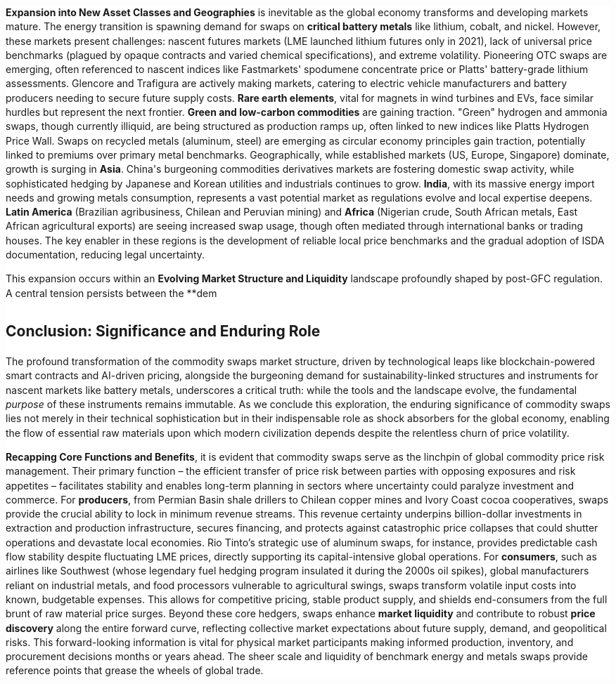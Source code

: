 **Expansion into New Asset Classes and Geographies** is inevitable as the global economy transforms and developing markets mature. The energy transition is spawning demand for swaps on **critical battery metals** like lithium, cobalt, and nickel. However, these markets present challenges: nascent futures markets (LME launched lithium futures only in 2021), lack of universal price benchmarks (plagued by opaque contracts and varied chemical specifications), and extreme volatility. Pioneering OTC swaps are emerging, often referenced to nascent indices like Fastmarkets' spodumene concentrate price or Platts' battery-grade lithium assessments. Glencore and Trafigura are actively making markets, catering to electric vehicle manufacturers and battery producers needing to secure future supply costs. **Rare earth elements**, vital for magnets in wind turbines and EVs, face similar hurdles but represent the next frontier. **Green and low-carbon commodities** are gaining traction. "Green" hydrogen and ammonia swaps, though currently illiquid, are being structured as production ramps up, often linked to new indices like Platts Hydrogen Price Wall. Swaps on recycled metals (aluminum, steel) are emerging as circular economy principles gain traction, potentially linked to premiums over primary metal benchmarks. Geographically, while established markets (US, Europe, Singapore) dominate, growth is surging in **Asia**. China's burgeoning commodities derivatives markets are fostering domestic swap activity, while sophisticated hedging by Japanese and Korean utilities and industrials continues to grow. **India**, with its massive energy import needs and growing metals consumption, represents a vast potential market as regulations evolve and local expertise deepens. **Latin America** (Brazilian agribusiness, Chilean and Peruvian mining) and **Africa** (Nigerian crude, South African metals, East African agricultural exports) are seeing increased swap usage, though often mediated through international banks or trading houses. The key enabler in these regions is the development of reliable local price benchmarks and the gradual adoption of ISDA documentation, reducing legal uncertainty.

This expansion occurs within an **Evolving Market Structure and Liquidity** landscape profoundly shaped by post-GFC regulation. A central tension persists between the **dem

## Conclusion: Significance and Enduring Role

The profound transformation of the commodity swaps market structure, driven by technological leaps like blockchain-powered smart contracts and AI-driven pricing, alongside the burgeoning demand for sustainability-linked structures and instruments for nascent markets like battery metals, underscores a critical truth: while the tools and the landscape evolve, the fundamental *purpose* of these instruments remains immutable. As we conclude this exploration, the enduring significance of commodity swaps lies not merely in their technical sophistication but in their indispensable role as shock absorbers for the global economy, enabling the flow of essential raw materials upon which modern civilization depends despite the relentless churn of price volatility.

**Recapping Core Functions and Benefits**, it is evident that commodity swaps serve as the linchpin of global commodity price risk management. Their primary function – the efficient transfer of price risk between parties with opposing exposures and risk appetites – facilitates stability and enables long-term planning in sectors where uncertainty could paralyze investment and commerce. For **producers**, from Permian Basin shale drillers to Chilean copper mines and Ivory Coast cocoa cooperatives, swaps provide the crucial ability to lock in minimum revenue streams. This revenue certainty underpins billion-dollar investments in extraction and production infrastructure, secures financing, and protects against catastrophic price collapses that could shutter operations and devastate local economies. Rio Tinto’s strategic use of aluminum swaps, for instance, provides predictable cash flow stability despite fluctuating LME prices, directly supporting its capital-intensive global operations. For **consumers**, such as airlines like Southwest (whose legendary fuel hedging program insulated it during the 2000s oil spikes), global manufacturers reliant on industrial metals, and food processors vulnerable to agricultural swings, swaps transform volatile input costs into known, budgetable expenses. This allows for competitive pricing, stable product supply, and shields end-consumers from the full brunt of raw material price surges. Beyond these core hedgers, swaps enhance **market liquidity** and contribute to robust **price discovery** along the entire forward curve, reflecting collective market expectations about future supply, demand, and geopolitical risks. This forward-looking information is vital for physical market participants making informed production, inventory, and procurement decisions months or years ahead. The sheer scale and liquidity of benchmark energy and metals swaps provide reference points that grease the wheels of global trade.
